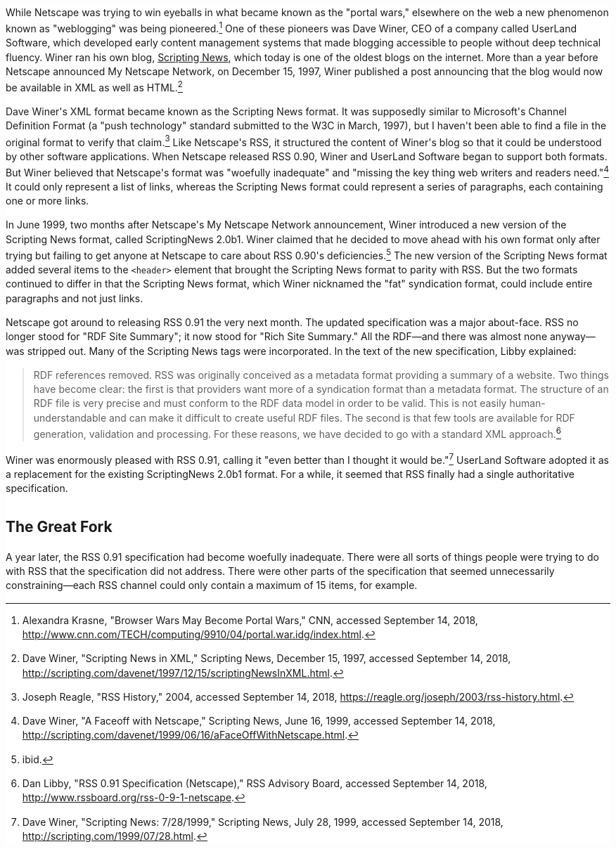While Netscape was trying to win eyeballs in what became known as the "portal
wars," elsewhere on the web a new phenomenon known as "weblogging" was being
pioneered.[^10] One of these pioneers was Dave Winer, CEO of a company called
UserLand Software, which developed early content management systems that made
blogging accessible to people without deep technical fluency. Winer ran his own
blog, [Scripting News](http://scripting.com), which today is one of the oldest
blogs on the internet. More than a year before Netscape announced My Netscape
Network, on December 15, 1997, Winer published a post announcing that the blog
would now be available in XML as well as HTML.[^11]

Dave Winer's XML format became known as the Scripting News format. It was
supposedly similar to Microsoft's Channel Definition Format (a "push
technology" standard submitted to the W3C in March, 1997), but I haven't been
able to find a file in the original format to verify that claim.[^12] Like
Netscape's RSS, it structured the content of Winer's blog so that it could be
understood by other software applications. When Netscape released RSS 0.90,
Winer and UserLand Software began to support both formats. But Winer believed
that Netscape's format was "woefully inadequate" and "missing the key thing web
writers and readers need."[^13] It could only represent a list of links,
whereas the Scripting News format could represent a series of paragraphs, each
containing one or more links.

In June 1999, two months after Netscape's My Netscape Network announcement,
Winer introduced a new version of the Scripting News format, called
ScriptingNews 2.0b1. Winer claimed that he decided to move ahead with his own
format only after trying but failing to get anyone at Netscape to care about
RSS 0.90's deficiencies.[^14] The new version of the Scripting News format
added several items to the `<header>` element that brought the Scripting News
format to parity with RSS. But the two formats continued to differ in that the
Scripting News format, which Winer nicknamed the "fat" syndication format,
could include entire paragraphs and not just links.

Netscape got around to releasing RSS 0.91 the very next month. The updated
specification was a major about-face. RSS no longer stood for "RDF Site
Summary"; it now stood for "Rich Site Summary." All the RDF—and there was
almost none anyway—was stripped out. Many of the Scripting News tags were
incorporated. In the text of the new specification, Libby explained:

> RDF references removed. RSS was originally conceived as a metadata format
> providing a summary of a website. Two things have become clear: the first is
> that providers want more of a syndication format than a metadata format. The
> structure of an RDF file is very precise and must conform to the RDF data
> model in order to be valid. This is not easily human-understandable and can
> make it difficult to create useful RDF files. The second is that few tools
> are available for RDF generation, validation and processing. For these
> reasons, we have decided to go with a standard XML approach.[^15]

Winer was enormously pleased with RSS 0.91, calling it "even better than I
thought it would be."[^16] UserLand Software adopted it as a replacement for
the existing ScriptingNews 2.0b1 format. For a while, it seemed that RSS
finally had a single authoritative specification.

## The Great Fork
A year later, the RSS 0.91 specification had become woefully inadequate. There
were all sorts of things people were trying to do with RSS that the
specification did not address. There were other parts of the specification that
seemed unnecessarily constraining—each RSS channel could only contain a maximum
of 15 items, for example.


[^1]: Kevin Werbach, "The Web Goes into Syndication," Release 1.0, July 22, 1999, 1, accessed September 14, 2018, <http://cdn.oreillystatic.com/radar/r1/07-99.pdf>.
[^2]: ibid.
[^3]: Werbach, 8.
[^4]: Peter Wiggin, "RSS Delivers the XML Promise," Web Review, October 29, 1999, accessed September 14, 2018, <https://people.apache.org/~jim/NewArchitect/webrevu/1999/10_29/webauthors/10_29_99_2a.html>.
[^5]: Ben Hammersley, RSS and Atom (O'Reilly), 8, accessed September 14, 2018, <https://books.google.com/books?id=kwJVAgAAQBAJ>.
[^6]: "RSS 0.90 Specification," RSS Advisory Board, accessed September 14, 2018, <http://www.rssboard.org/rss-0-9-0>.
[^7]: "My Netscape Network Future Directions," RSS Advisory Board, accessed September 14, 2018, <http://www.rssboard.org/mnn-futures>.
[^8]: Tim Bray, "The RDF.net Challenge," Ongoing by Tim Bray, May 21, 2003, accessed September 14, 2018, <https://www.tbray.org/ongoing/When/200x/2003/05/21/RDFNet>.
[^9]: Dan Libby, "RSS: Introducing Myself," August 24, 2000, RSS-DEV Mailing List, accessed September 14, 2018, <https://groups.yahoo.com/neo/groups/rss-dev/conversations/topics/239>.
[^10]: Alexandra Krasne, "Browser Wars May Become Portal Wars," CNN, accessed September 14, 2018, <http://www.cnn.com/TECH/computing/9910/04/portal.war.idg/index.html>.
[^11]: Dave Winer, "Scripting News in XML," Scripting News, December 15, 1997, accessed September 14, 2018, <http://scripting.com/davenet/1997/12/15/scriptingNewsInXML.html>.
[^12]: Joseph Reagle, "RSS History," 2004, accessed September 14, 2018, <https://reagle.org/joseph/2003/rss-history.html>.
[^13]: Dave Winer, "A Faceoff with Netscape," Scripting News, June 16, 1999, accessed September 14, 2018, <http://scripting.com/davenet/1999/06/16/aFaceOffWithNetscape.html>.
[^14]: ibid.
[^15]: Dan Libby, "RSS 0.91 Specification (Netscape)," RSS Advisory Board, accessed September 14, 2018, <http://www.rssboard.org/rss-0-9-1-netscape>.
[^16]: Dave Winer, "Scripting News: 7/28/1999," Scripting News, July 28, 1999, accessed September 14, 2018, <http://scripting.com/1999/07/28.html>.
[^17]: Oliver Willis, "RSS Aggregators?" June 19, 2000, Syndication Mailing List, accessed September 14, 2018, <https://groups.yahoo.com/neo/groups/syndication/conversations/topics/173>.
[^18]: Dave Winer, "Scripting News: 07/07/2000," Scripting News, July 07, 2000, accessed September 14, 2018, <http://essaysfromexodus.scripting.com/backissues/2000/06/07/#rss>.
[^19]: Dave Winer, "Re: RSS 0.91 Restarted," June 9, 2000, Syndication Mailing List, accessed September 14, 2018, <https://groups.yahoo.com/neo/groups/syndication/conversations/topics/132>.
[^20]: Leigh Dodds, "RSS Modularization," XML.com, July 5, 2000, accessed September 14, 2018, <http://www.xml.com/pub/a/2000/07/05/deviant/rss.html>.
[^21]: Ian Davis, "Re: [syndication] RSS Modularization Demonstration," June 28, 2000, Syndication Mailing List, accessed September 14, 2018, <https://groups.yahoo.com/neo/groups/syndication/conversations/topics/188>.
[^22]: "RDF Site Summary (RSS) 1.0," December 09, 2000, accessed September 14, 2018, <http://web.resource.org/rss/1.0/spec>.
[^23]: Dave Winer, "Re: [syndication] Re: Thoughts, Questions, and Issues," August 16, 2000, Syndication Mailing List, accessed September 14, 2018, <https://groups.yahoo.com/neo/groups/syndication/conversations/topics/410>.
[^24]: Mark Pilgrim, "History of the RSS Fork," Dive into Mark, September 5, 2002, accessed September 14, 2018, <http://www.diveintomark.link/2002/history-of-the-rss-fork>.
[^25]: Dan Brickley, "RSS-Classic, RSS 1.0 and a Historical Debt," November 7, 2000, Syndication Mailing List, accessed September 14, 2018, <https://groups.yahoo.com/neo/groups/rss-dev/conversations/topics/1136>.
[^26]: Tim O'Reilly, "Re: Asking Tim," UserLand, September 20, 2000, accessed September 14, 2018, <http://static.userland.com/userLandDiscussArchive/msg021537.html>.
[^27]: Dave Winer, "Re: Asking Tim," UserLand, September 20, 2000, accessed September 14, 2018, <http://static.userland.com/userLandDiscussArchive/msg021560.html>.
[^28]: John Quain, "BASICS; Fine-Tuning Your Filter for Online Information," The New York Times, 2004, accessed September 14, 2018, <https://www.nytimes.com/2004/06/03/technology/basics-fine-tuning-your-filter-for-online-information.html>.
[^29]: John Schwartz, "Aaron Swartz, Internet Activist, Dies at 26," The New York Times, January 12, 2013, accessed September 14, 2018, <https://www.nytimes.com/2013/01/13/technology/aaron-swartz-internet-activist-dies-at-26.html>.
[^30]: "A Second Spring of Cleaning," Official Google Blog, March 13, 2013, accessed September 14, 2018, <https://googleblog.blogspot.com/2013/03/a-second-spring-of-cleaning.html>.
[^31]: Steve Gillmor, "Rest in Peace, RSS," TechCrunch, May 5, 2009, accessed September 14, 2018, <https://techcrunch.com/2009/05/05/rest-in-peace-rss/>.
[^32]: Marco Arment, "Lockdown," Marco.org, July 3, 2013, accessed September 14, 2018, <https://marco.org/2013/07/03/lockdown>.
[^33]: Bob Tedeschi, "There's a Popular New Code for Deals: RSS," The New York Times, January 29, 2006, accessed September 14, 2018, <https://www.nytimes.com/2006/01/29/travel/theres-a-popular-new-code-for-deals-rss.html>.
[^34]: "NYTimes.com RSS Feeds," The New York Times, accessed September 14, 2018, <https://web.archive.org/web/20050326065348/www.nytimes.com/services/xml/rss/index.html>.
[^35]: Rael Dornfest, "RE: Re: [syndication] RE: RFC: Clearing Confusion for RSS, Agreement for Forward Motion," May 31, 2001, Syndication Mailing List, accessed September 14, 2018, <https://groups.yahoo.com/neo/groups/syndication/conversations/messages/1717>.